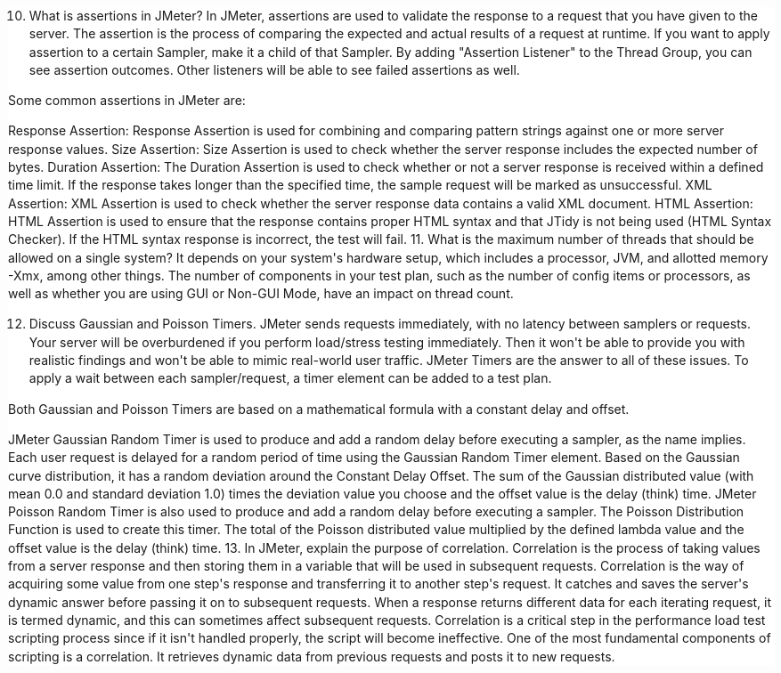 10. What is assertions in JMeter?
    In JMeter, assertions are used to validate the response to a request that you have given to the server. The assertion is the process of comparing the expected and actual results of a request at runtime. If you want to apply assertion to a certain Sampler, make it a child of that Sampler. By adding "Assertion Listener" to the Thread Group, you can see assertion outcomes. Other listeners will be able to see failed assertions as well.

Some common assertions in JMeter are:

Response Assertion: Response Assertion is used for combining and comparing pattern strings against one or more server response values.
Size Assertion: Size Assertion is used to check whether the server response includes the expected number of bytes.
Duration Assertion: The Duration Assertion is used to check whether or not a server response is received within a defined time limit. If the response takes longer than the specified time, the sample request will be marked as unsuccessful.
XML Assertion: XML Assertion is used to check whether the server response data contains a valid XML document.
HTML Assertion: HTML Assertion is used to ensure that the response contains proper HTML syntax and that JTidy is not being used (HTML Syntax Checker). If the HTML syntax response is incorrect, the test will fail.
11. What is the maximum number of threads that should be allowed on a single system?
    It depends on your system's hardware setup, which includes a processor, JVM, and allotted memory -Xmx, among other things. The number of components in your test plan, such as the number of config items or processors, as well as whether you are using GUI or Non-GUI Mode, have an impact on thread count.

12. Discuss Gaussian and Poisson Timers.
    JMeter sends requests immediately, with no latency between samplers or requests. Your server will be overburdened if you perform load/stress testing immediately. Then it won't be able to provide you with realistic findings and won't be able to mimic real-world user traffic. JMeter Timers are the answer to all of these issues. To apply a wait between each sampler/request, a timer element can be added to a test plan.

Both Gaussian and Poisson Timers are based on a mathematical formula with a constant delay and offset.

JMeter Gaussian Random Timer is used to produce and add a random delay before executing a sampler, as the name implies. Each user request is delayed for a random period of time using the Gaussian Random Timer element. Based on the Gaussian curve distribution, it has a random deviation around the Constant Delay Offset. The sum of the Gaussian distributed value (with mean 0.0 and standard deviation 1.0) times the deviation value you choose and the offset value is the delay (think) time.
JMeter Poisson Random Timer is also used to produce and add a random delay before executing a sampler. The Poisson Distribution Function is used to create this timer. The total of the Poisson distributed value multiplied by the defined lambda value and the offset value is the delay (think) time.
13. In JMeter, explain the purpose of correlation.
    Correlation is the process of taking values from a server response and then storing them in a variable that will be used in subsequent requests. Correlation is the way of acquiring some value from one step's response and transferring it to another step's request. It catches and saves the server's dynamic answer before passing it on to subsequent requests. When a response returns different data for each iterating request, it is termed dynamic, and this can sometimes affect subsequent requests. Correlation is a critical step in the performance load test scripting process since if it isn't handled properly, the script will become ineffective. One of the most fundamental components of scripting is a correlation. It retrieves dynamic data from previous requests and posts it to new requests.
